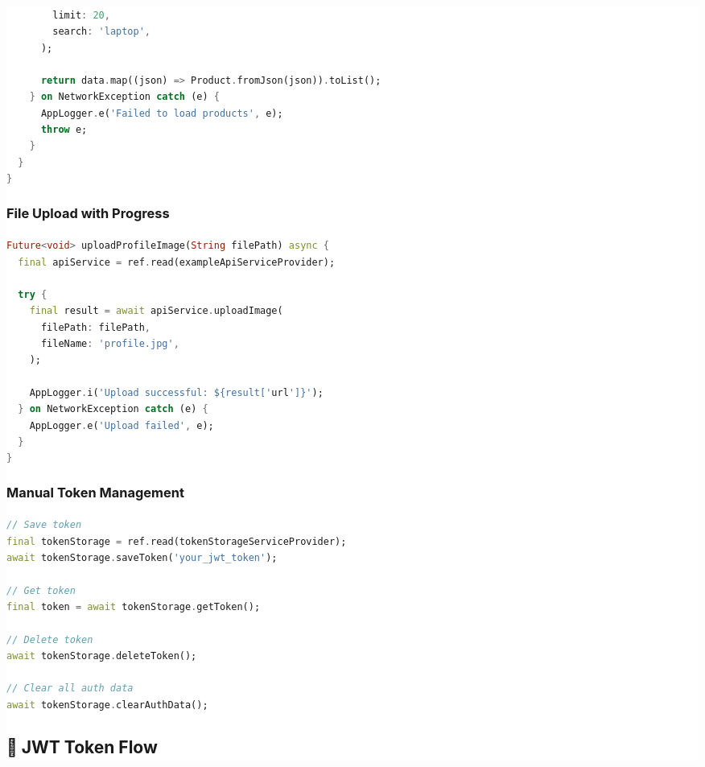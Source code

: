 ```dart
        limit: 20,
        search: 'laptop',
      );

      return data.map((json) => Product.fromJson(json)).toList();
    } on NetworkException catch (e) {
      AppLogger.e('Failed to load products', e);
      throw e;
    }
  }
}
```

### File Upload with Progress

```dart
Future<void> uploadProfileImage(String filePath) async {
  final apiService = ref.read(exampleApiServiceProvider);

  try {
    final result = await apiService.uploadImage(
      filePath: filePath,
      fileName: 'profile.jpg',
    );

    AppLogger.i('Upload successful: ${result['url']}');
  } on NetworkException catch (e) {
    AppLogger.e('Upload failed', e);
  }
}
```

### Manual Token Management

```dart
// Save token
final tokenStorage = ref.read(tokenStorageServiceProvider);
await tokenStorage.saveToken('your_jwt_token');

// Get token
final token = await tokenStorage.getToken();

// Delete token
await tokenStorage.deleteToken();

// Clear all auth data
await tokenStorage.clearAuthData();
```

## 🔐 JWT Token Flow
